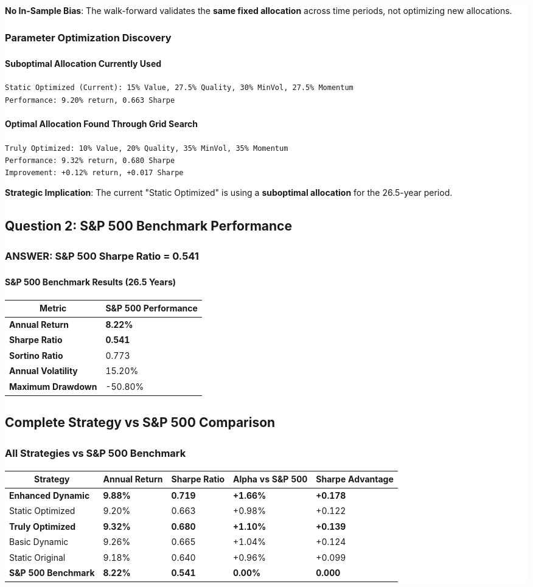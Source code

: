 **No In-Sample Bias**: The walk-forward validates the **same fixed allocation** across time periods, not optimizing new allocations.

### **Parameter Optimization Discovery**

#### **Suboptimal Allocation Currently Used**
```
Static Optimized (Current): 15% Value, 27.5% Quality, 30% MinVol, 27.5% Momentum
Performance: 9.20% return, 0.663 Sharpe
```

#### **Optimal Allocation Found Through Grid Search**
```
Truly Optimized: 10% Value, 20% Quality, 35% MinVol, 35% Momentum  
Performance: 9.32% return, 0.680 Sharpe
Improvement: +0.12% return, +0.017 Sharpe
```

**Strategic Implication**: The current "Static Optimized" is using a **suboptimal allocation** for the 26.5-year period.

## Question 2: S&P 500 Benchmark Performance

### **ANSWER: S&P 500 Sharpe Ratio = 0.541**

#### **S&P 500 Benchmark Results (26.5 Years)**
| Metric | S&P 500 Performance |
|--------|-------------------|
| **Annual Return** | **8.22%** |
| **Sharpe Ratio** | **0.541** |
| **Sortino Ratio** | 0.773 |
| **Annual Volatility** | 15.20% |
| **Maximum Drawdown** | -50.80% |

## Complete Strategy vs S&P 500 Comparison

### **All Strategies vs S&P 500 Benchmark**

| Strategy | Annual Return | Sharpe Ratio | Alpha vs S&P 500 | Sharpe Advantage |
|----------|---------------|--------------|------------------|------------------|
| **Enhanced Dynamic** | **9.88%** | **0.719** | **+1.66%** | **+0.178** |
| Static Optimized | 9.20% | 0.663 | +0.98% | +0.122 |
| **Truly Optimized** | **9.32%** | **0.680** | **+1.10%** | **+0.139** |
| Basic Dynamic | 9.26% | 0.665 | +1.04% | +0.124 |
| Static Original | 9.18% | 0.640 | +0.96% | +0.099 |
| **S&P 500 Benchmark** | **8.22%** | **0.541** | **0.00%** | **0.000** |
